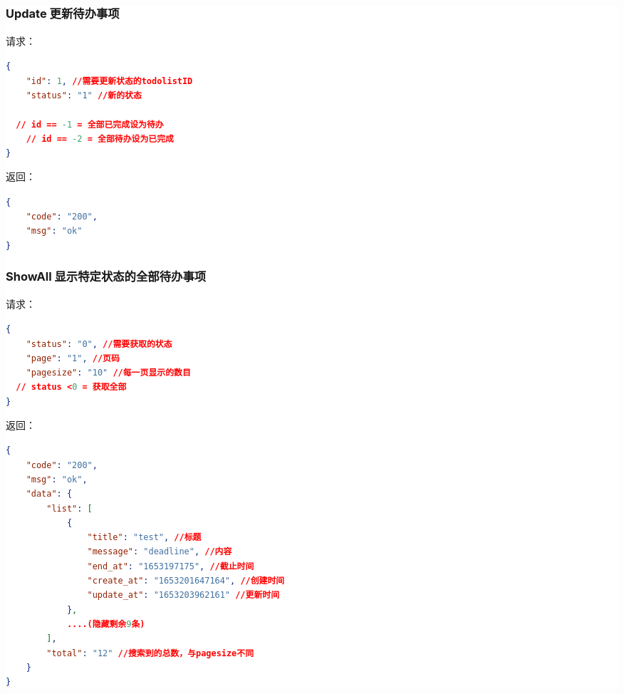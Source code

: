 ### Update 更新待办事项

请求：

```json
{
    "id": 1, //需要更新状态的todolistID
    "status": "1" //新的状态
  
  // id == -1 = 全部已完成设为待办
	// id == -2 = 全部待办设为已完成
}
```

返回：

```json
{
    "code": "200",
    "msg": "ok"
}
```


### ShowAll 显示特定状态的全部待办事项

请求：

```json
{
    "status": "0", //需要获取的状态
    "page": "1", //页码
    "pagesize": "10" //每一页显示的数目
  // status <0 = 获取全部
}
```

返回：

```json
{
    "code": "200",
    "msg": "ok",
    "data": {
        "list": [
            {
                "title": "test", //标题
                "message": "deadline", //内容
                "end_at": "1653197175", //截止时间
                "create_at": "1653201647164", //创建时间
                "update_at": "1653203962161" //更新时间
            },
          	....(隐藏剩余9条)
        ],
        "total": "12" //搜索到的总数，与pagesize不同
    }
}
```

